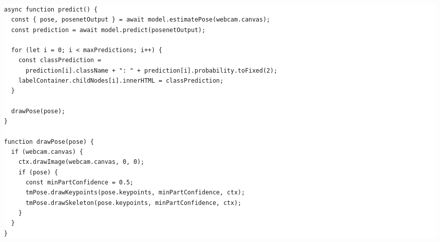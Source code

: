     async function predict() {
      const { pose, posenetOutput } = await model.estimatePose(webcam.canvas);
      const prediction = await model.predict(posenetOutput);

      for (let i = 0; i < maxPredictions; i++) {
        const classPrediction =
          prediction[i].className + ": " + prediction[i].probability.toFixed(2);
        labelContainer.childNodes[i].innerHTML = classPrediction;
      }

      drawPose(pose);
    }

    function drawPose(pose) {
      if (webcam.canvas) {
        ctx.drawImage(webcam.canvas, 0, 0);
        if (pose) {
          const minPartConfidence = 0.5;
          tmPose.drawKeypoints(pose.keypoints, minPartConfidence, ctx);
          tmPose.drawSkeleton(pose.keypoints, minPartConfidence, ctx);
        }
      }
    }
  </script>
</body>
</html>

